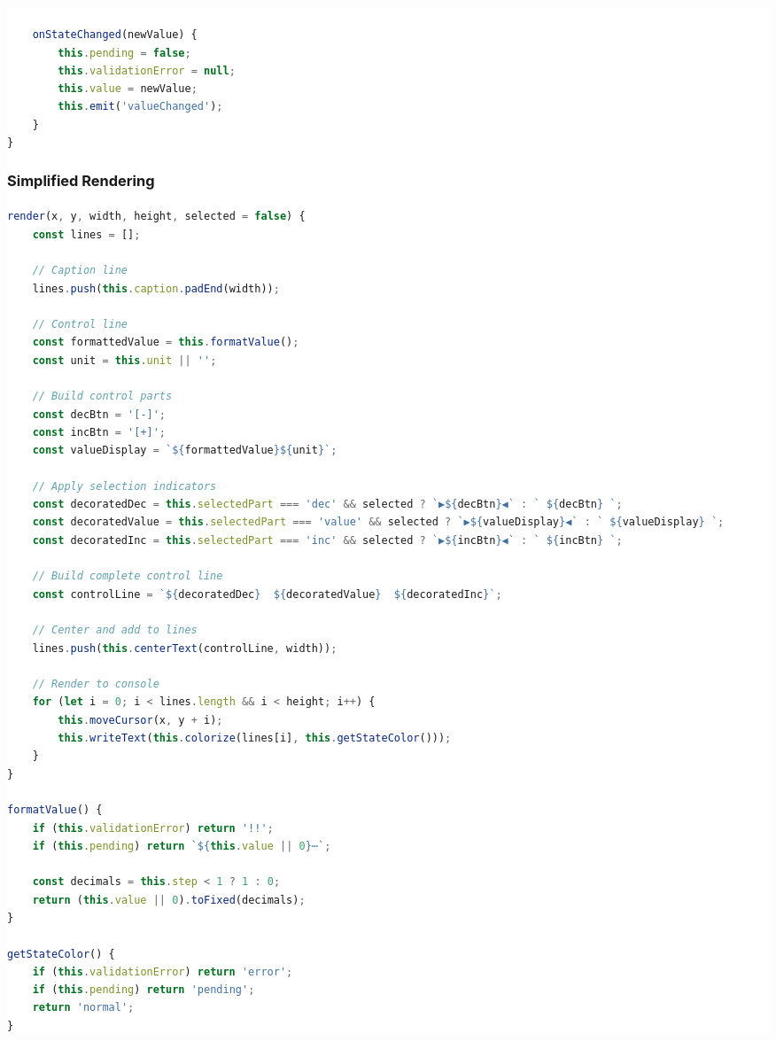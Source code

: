 ```javascript
    
    onStateChanged(newValue) {
        this.pending = false;
        this.validationError = null;
        this.value = newValue;
        this.emit('valueChanged');
    }
}
```

### Simplified Rendering
```javascript
render(x, y, width, height, selected = false) {
    const lines = [];
    
    // Caption line
    lines.push(this.caption.padEnd(width));
    
    // Control line
    const formattedValue = this.formatValue();
    const unit = this.unit || '';
    
    // Build control parts
    const decBtn = '[-]';
    const incBtn = '[+]';
    const valueDisplay = `${formattedValue}${unit}`;
    
    // Apply selection indicators
    const decoratedDec = this.selectedPart === 'dec' && selected ? `▶${decBtn}◀` : ` ${decBtn} `;
    const decoratedValue = this.selectedPart === 'value' && selected ? `▶${valueDisplay}◀` : ` ${valueDisplay} `;
    const decoratedInc = this.selectedPart === 'inc' && selected ? `▶${incBtn}◀` : ` ${incBtn} `;
    
    // Build complete control line
    const controlLine = `${decoratedDec}  ${decoratedValue}  ${decoratedInc}`;
    
    // Center and add to lines
    lines.push(this.centerText(controlLine, width));
    
    // Render to console
    for (let i = 0; i < lines.length && i < height; i++) {
        this.moveCursor(x, y + i);
        this.writeText(this.colorize(lines[i], this.getStateColor()));
    }
}

formatValue() {
    if (this.validationError) return '!!';
    if (this.pending) return `${this.value || 0}⋯`;
    
    const decimals = this.step < 1 ? 1 : 0;
    return (this.value || 0).toFixed(decimals);
}

getStateColor() {
    if (this.validationError) return 'error';
    if (this.pending) return 'pending';
    return 'normal';
}
```
